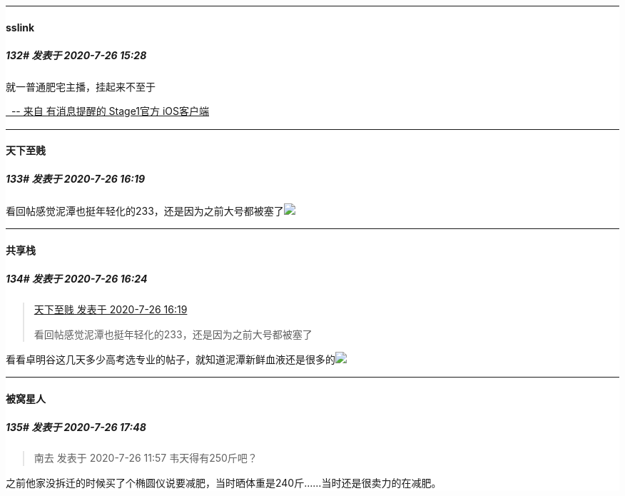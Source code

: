 





-----

####  sslink  
##### 132#       发表于 2020-7-26 15:28




就一普通肥宅主播，挂起来不至于

[  -- 来自 有消息提醒的 Stage1官方 iOS客户端](https://itunes.apple.com/fi/app/saraba1st/id1221237470?mt=8)







-----

####  天下至贱  
##### 133#       发表于 2020-7-26 16:19




看回帖感觉泥潭也挺年轻化的233，还是因为之前大号都被塞了<img src="https://static.saraba1st.com/image/smiley/face2017/066.png" referrerpolicy="no-referrer">







-----

####  共享栈  
##### 134#       发表于 2020-7-26 16:24



<blockquote><a href="httphttps://bbs.saraba1st.com/2b/forum.php?mod=redirect&amp;goto=findpost&amp;pid=48220569&amp;ptid=1951256" target="_blank">天下至贱 发表于 2020-7-26 16:19</a>

看回帖感觉泥潭也挺年轻化的233，还是因为之前大号都被塞了</blockquote>
看看卓明谷这几天多少高考选专业的帖子，就知道泥潭新鲜血液还是很多的<img src="https://static.saraba1st.com/image/smiley/face2017/062.gif" referrerpolicy="no-referrer">







-----

####  被窝星人  
##### 135#       发表于 2020-7-26 17:48



<blockquote>南去 发表于 2020-7-26 11:57
韦天得有250斤吧？</blockquote>
之前他家没拆迁的时候买了个椭圆仪说要减肥，当时晒体重是240斤……当时还是很卖力的在减肥。
